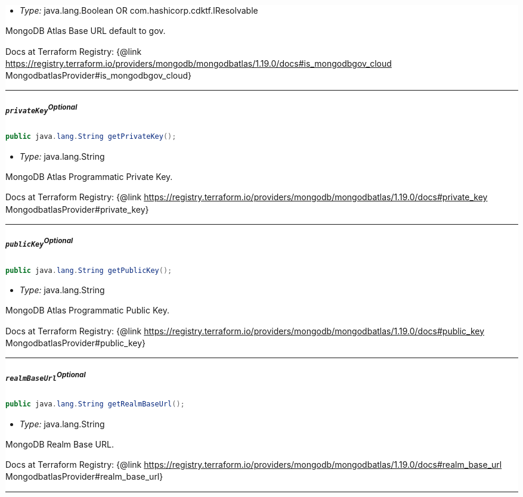 - *Type:* java.lang.Boolean OR com.hashicorp.cdktf.IResolvable

MongoDB Atlas Base URL default to gov.

Docs at Terraform Registry: {@link https://registry.terraform.io/providers/mongodb/mongodbatlas/1.19.0/docs#is_mongodbgov_cloud MongodbatlasProvider#is_mongodbgov_cloud}

---

##### `privateKey`<sup>Optional</sup> <a name="privateKey" id="@cdktf/provider-mongodbatlas.provider.MongodbatlasProviderConfig.property.privateKey"></a>

```java
public java.lang.String getPrivateKey();
```

- *Type:* java.lang.String

MongoDB Atlas Programmatic Private Key.

Docs at Terraform Registry: {@link https://registry.terraform.io/providers/mongodb/mongodbatlas/1.19.0/docs#private_key MongodbatlasProvider#private_key}

---

##### `publicKey`<sup>Optional</sup> <a name="publicKey" id="@cdktf/provider-mongodbatlas.provider.MongodbatlasProviderConfig.property.publicKey"></a>

```java
public java.lang.String getPublicKey();
```

- *Type:* java.lang.String

MongoDB Atlas Programmatic Public Key.

Docs at Terraform Registry: {@link https://registry.terraform.io/providers/mongodb/mongodbatlas/1.19.0/docs#public_key MongodbatlasProvider#public_key}

---

##### `realmBaseUrl`<sup>Optional</sup> <a name="realmBaseUrl" id="@cdktf/provider-mongodbatlas.provider.MongodbatlasProviderConfig.property.realmBaseUrl"></a>

```java
public java.lang.String getRealmBaseUrl();
```

- *Type:* java.lang.String

MongoDB Realm Base URL.

Docs at Terraform Registry: {@link https://registry.terraform.io/providers/mongodb/mongodbatlas/1.19.0/docs#realm_base_url MongodbatlasProvider#realm_base_url}

---
